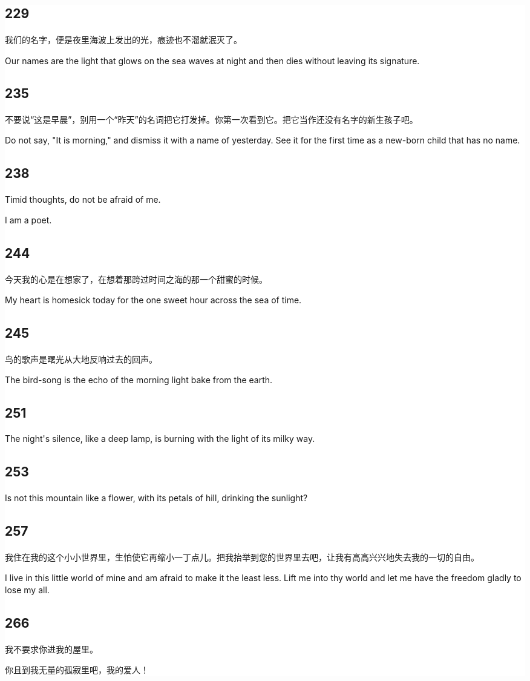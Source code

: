 ## 229

我们的名字，便是夜里海波上发出的光，痕迹也不溜就泯灭了。

Our names are the light that glows on the sea waves at night and then dies without leaving its signature.

## 235

不要说“这是早晨”，别用一个“昨天”的名词把它打发掉。你第一次看到它。把它当作还没有名字的新生孩子吧。

Do not say, "It is morning," and dismiss it with a name of yesterday. See it for the first time as a new-born child that has no name.

## 238

Timid thoughts, do not be afraid of me.

I am a poet.

## 244

今天我的心是在想家了，在想着那跨过时间之海的那一个甜蜜的时候。

My heart is homesick today for the one sweet hour across the sea of time.

## 245

鸟的歌声是曙光从大地反响过去的回声。

The bird-song is the echo of the morning light bake from the earth.

## 251

The night's silence, like a deep lamp, is burning with the light of its milky way.

## 253

Is not this mountain like a flower, with its petals of hill, drinking the sunlight?

## 257

我住在我的这个小小世界里，生怕使它再缩小一丁点儿。把我抬举到您的世界里去吧，让我有高高兴兴地失去我的一切的自由。

I live in this little world of mine and am afraid to make it the least less. Lift me into thy world and let me have the freedom gladly to lose my all.

## 266

我不要求你进我的屋里。

你且到我无量的孤寂里吧，我的爱人！
